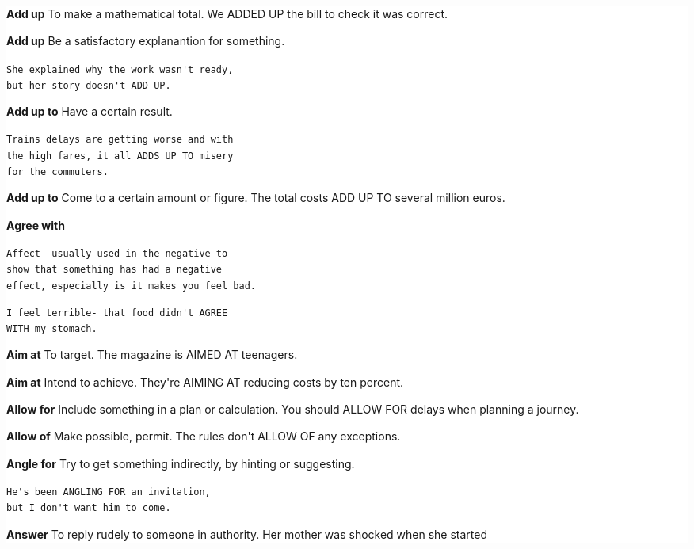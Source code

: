 **Add up** To make a mathematical total.
We ADDED UP the bill to check it was
correct.

**Add up**
Be a satisfactory explanantion for
something.

```
She explained why the work wasn't ready,
but her story doesn't ADD UP.
```
**Add up to** Have a certain result.

```
Trains delays are getting worse and with
the high fares, it all ADDS UP TO misery
for the commuters.
```
**Add up to** Come to a certain amount or figure.
The total costs ADD UP TO several
million euros.

**Agree with**

```
Affect- usually used in the negative to
show that something has had a negative
effect, especially is it makes you feel bad.
```
```
I feel terrible- that food didn't AGREE
WITH my stomach.
```
**Aim at** To target. The magazine is AIMED AT teenagers.

**Aim at** Intend to achieve.
They're AIMING AT reducing costs by
ten percent.

**Allow for** Include something in a plan or calculation.
You should ALLOW FOR delays when
planning a journey.

**Allow of** Make possible, permit.
The rules don't ALLOW OF any
exceptions.

**Angle for**
Try to get something indirectly, by hinting
or suggesting.

```
He's been ANGLING FOR an invitation,
but I don't want him to come.
```
**Answer** To reply rudely to someone in authority. Her mother was shocked when she started
